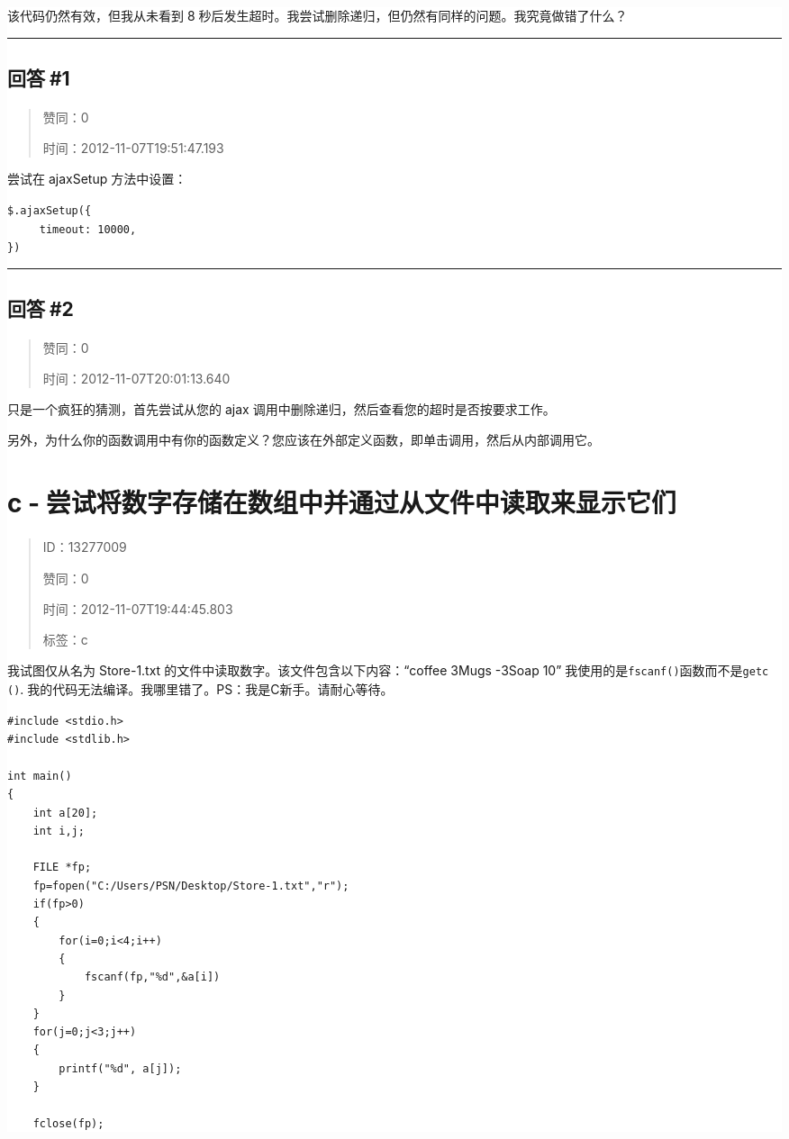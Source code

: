该代码仍然有效，但我从未看到 8 秒后发生超时。我尝试删除递归，但仍然有同样的问题。我究竟做错了什么？

* * *

## 回答 #1

> 赞同：0
> 
> 时间：2012-11-07T19:51:47.193

尝试在 ajaxSetup 方法中设置：

```
$.ajaxSetup({
     timeout: 10000,
}) 
```

* * *

## 回答 #2

> 赞同：0
> 
> 时间：2012-11-07T20:01:13.640

只是一个疯狂的猜测，首先尝试从您的 ajax 调用中删除递归，然后查看您的超时是否按要求工作。

另外，为什么你的函数调用中有你的函数定义？您应该在外部定义函数，即单击调用，然后从内部调用它。

# c - 尝试将数字存储在数组中并通过从文件中读取来显示它们

> ID：13277009
> 
> 赞同：0
> 
> 时间：2012-11-07T19:44:45.803
> 
> 标签：c

我试图仅从名为 Store-1.txt 的文件中读取数字。该文件包含以下内容：“coffee 3Mugs -3Soap 10”
我使用的是`fscanf()`函数而不是`getc()`. 我的代码无法编译。我哪里错了。PS：我是C新手。请耐心等待。

```
#include <stdio.h>
#include <stdlib.h>

int main()
{
    int a[20];
    int i,j;

    FILE *fp;
    fp=fopen("C:/Users/PSN/Desktop/Store-1.txt","r");
    if(fp>0)
    {
        for(i=0;i<4;i++)
        {
            fscanf(fp,"%d",&a[i])
        }
    }
    for(j=0;j<3;j++)
    {
        printf("%d", a[j]);
    }

    fclose(fp);
```